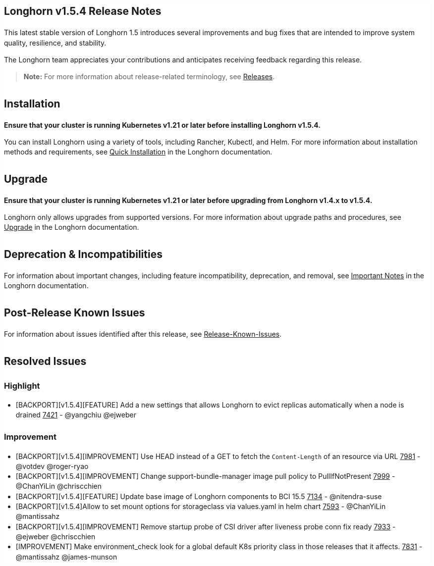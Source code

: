 ## Longhorn v1.5.4 Release Notes

This latest stable version of Longhorn 1.5 introduces several improvements and bug fixes that are intended to improve system quality, resilience, and stability. 

The Longhorn team appreciates your contributions and anticipates receiving feedback regarding this release.

> **Note:**
> For more information about release-related terminology, see [Releases](https://github.com/longhorn/longhorn#releases).

## Installation

**Ensure that your cluster is running Kubernetes v1.21 or later before installing Longhorn v1.5.4.**

You can install Longhorn using a variety of tools, including Rancher, Kubectl, and Helm. For more information about installation methods and requirements, see [Quick Installation](https://longhorn.io/docs/1.5.4/deploy/install/) in the Longhorn documentation.

## Upgrade

**Ensure that your cluster is running Kubernetes v1.21 or later before upgrading from Longhorn v1.4.x to v1.5.4.**

Longhorn only allows upgrades from supported versions. For more information about upgrade paths and procedures, see [Upgrade](https://longhorn.io/docs/1.5.4/deploy/upgrade/) in the Longhorn documentation.

## Deprecation & Incompatibilities

For information about important changes, including feature incompatibility, deprecation, and removal, see [Important Notes](https://longhorn.io/docs/1.5.4/deploy/important-notes/) in the Longhorn documentation.

## Post-Release Known Issues

For information about issues identified after this release, see [Release-Known-Issues](https://github.com/longhorn/longhorn/wiki/Release-Known-Issues).

## Resolved Issues

### Highlight
- [BACKPORT][v1.5.4][FEATURE] Add a new settings that allows Longhorn to evict replicas automatically when a node is drained [7421](https://github.com/longhorn/longhorn/issues/7421) - @yangchiu @ejweber

### Improvement
- [BACKPORT][v1.5.4][IMPROVEMENT] Use HEAD instead of a GET to fetch the `Content-Length` of an resource via URL [7981](https://github.com/longhorn/longhorn/issues/7981) - @votdev @roger-ryao
- [BACKPORT][v1.5.4][IMPROVEMENT] Change support-bundle-manager image pull policy to PullIfNotPresent [7999](https://github.com/longhorn/longhorn/issues/7999) - @ChanYiLin @chriscchien
- [BACKPORT][v1.5.4][FEATURE] Update base image of Longhorn components to BCI 15.5 [7134](https://github.com/longhorn/longhorn/issues/7134) - @nitendra-suse
- [BACKPORT][v1.5.4]Allow to set mount options for storageclass via values.yaml in helm chart [7593](https://github.com/longhorn/longhorn/issues/7593) - @ChanYiLin @mantissahz
- [BACKPORT][v1.5.4][IMPROVEMENT] Remove startup probe of CSI driver after liveness probe conn fix ready [7933](https://github.com/longhorn/longhorn/issues/7933) - @ejweber @chriscchien
- [IMPROVEMENT] Make environment_check look for a global default K8s priority class in those releases that it affects. [7831](https://github.com/longhorn/longhorn/issues/7831) - @mantissahz @james-munson